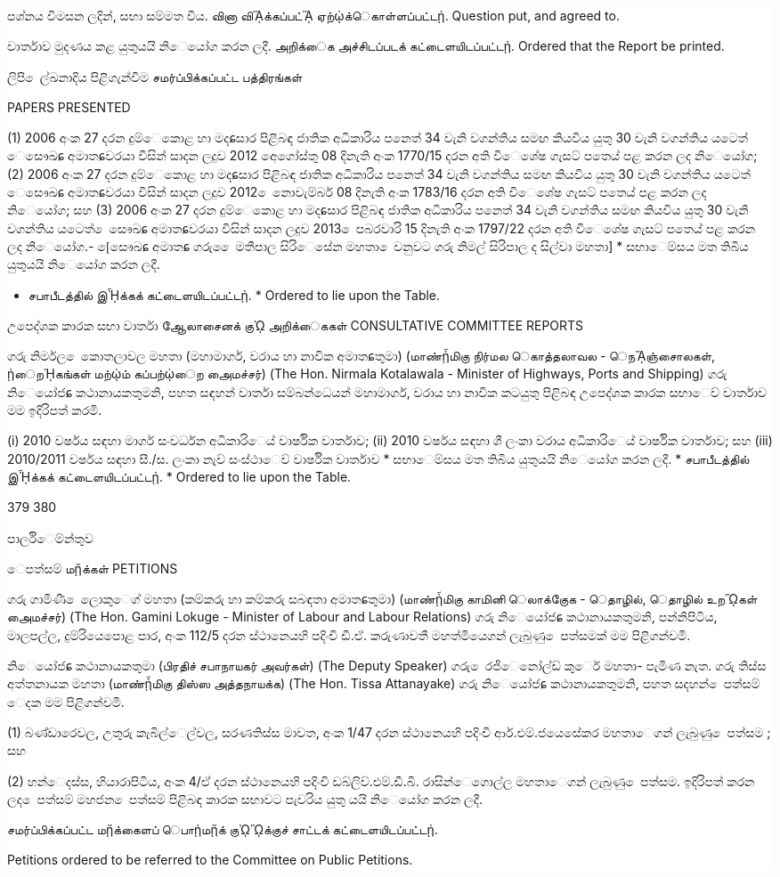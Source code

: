 පශ්නය විමසන ලදින්, සභා සම්මත විය. வினா விᾌக்கப்பட்ᾌ ஏற்ᾠக்ெகாள்ளப்பட்டᾐ. Question put, and agreed to.

වාර්තාව මුදණය කළ යුතුයයි නිෙයෝග කරන ලදී. அறிக்ைக அச்சிடப்படக் கட்டைளயிடப்பட்டᾐ. Ordered that the Report be printed.

ලිපි ෙල්ඛනාදිය පිළිගැන්වීම சமர்ப்பிக்கப்பட்ட பத்திரங்கள்

PAPERS PRESENTED

(1) 2006 අංක 27 දරන දුම්ෙකොළ හා මදɕසාර පිළිබඳ ජාතික අධිකාරිය පනෙත් 34 වැනි වගන්තිය සමඟ කියවිය යුතු 30 වැනි වගන්තිය යටෙත් ෙසෞඛɕ අමාතɕවරයා විසින් සාදන ලදුව 2012 අෙගෝස්තු 08 දිනැති අංක 1770/15 දරන අති විෙශේෂ ගැසට් පතෙය් පළ කරන ලද නිෙයෝග; (2) 2006 අංක 27 දරන දුම්ෙකොළ හා මදɕසාර පිළිබඳ ජාතික අධිකාරිය පනෙත් 34 වැනි වගන්තිය සමඟ කියවිය යුතු 30 වැනි වගන්තිය යටෙත් ෙසෞඛɕ අමාතɕවරයා විසින් සාදන ලදුව 2012 ෙනොවැම්බර් 08 දිනැති අංක 1783/16 දරන අති විෙශේෂ ගැසට් පතෙය් පළ කරන ලද නිෙයෝග; සහ (3) 2006 අංක 27 දරන දුම්ෙකොළ හා මදɕසාර පිළිබඳ ජාතික අධිකාරිය පනෙත් 34 වැනි වගන්තිය සමඟ කියවිය යුතු 30 වැනි වගන්තිය යටෙත් ෙසෞඛɕ අමාතɕවරයා විසින් සාදන ලදුව 2013 ෙපබරවාරි 15 දිනැති අංක 1797/22 දරන අති විෙශේෂ ගැසට් පතෙය් පළ කරන ලද නිෙයෝග.- [ෙසෞඛɕ අමාතɕ ගරු ෛමතීපාල සිරිෙසේන මහතා ෙවනුවට ගරු නිමල් සිරිපාල ද සිල්වා මහතා] * සභාෙම්සය මත තිබිය යුතුයයි නිෙයෝග කරන ලදී.

* சபாபீடத்தில் இᾞக்கக் கட்டைளயிடப்பட்டᾐ. * Ordered to lie upon the Table.

උපෙද්ශක කාරක සභා වාර්තා ஆேலாசைனக் குᾨ அறிக்ைககள் CONSULTATIVE COMMITTEE REPORTS

ගරු නිර්මල ෙකොතලාවල මහතා (මහාමාර්ග, වරාය හා නාවික අමාතɕතුමා) (மாண்ᾗமிகு நிர்மல ெகாத்தலாவல - ெநᾌஞ்சாைலகள், ᾐைறᾙகங்கள் மற்ᾠம் கப்பற்ᾠைற அைமச்சர்) (The Hon. Nirmala Kotalawala - Minister of Highways, Ports and Shipping) ගරු නිෙයෝජɕ කථානායකතුමනි, පහත සඳහන් වාර්තා සම්බන්ධෙයන් මහාමාර්ග, වරාය හා නාවික කටයුතු පිළිබඳ උපෙද්ශක කාරක සභාෙව් වාර්තාව මම ඉදිරිපත් කරමි.

(i) 2010 වර්ෂය සඳහා මාර්ග සංවර්ධන අධිකාරිෙය් වාර්ෂික වාර්තාව; (ii) 2010 වර්ෂය සඳහා ශී ලංකා වරාය අධිකාරිෙය් වාර්ෂික වාර්තාව; සහ (iii) 2010/2011 වර්ෂය සඳහා සී./ස. ලංකා නැව් සංස්ථාෙව් වාර්ෂික වාර්තාව * සභාෙම්සය මත තිබිය යුතුයයි නිෙයෝග කරන ලදී. * சபாபீடத்தில் இᾞக்கக் கட்டைளயிடப்பட்டᾐ. * Ordered to lie upon the Table.

379 380

පාර්ලිෙම්න්තුව

ෙපත්සම් மᾔக்கள் PETITIONS

ගරු ගාමිණී ෙලොකුෙග් මහතා (කම්කරු හා කම්කරු සබඳතා අමාතɕතුමා) (மாண்ᾗமிகு காமினி ெலாக்குேக - ெதாழில், ெதாழில் உறᾫகள் அைமச்சர்) (The Hon. Gamini Lokuge - Minister of Labour and Labour Relations) ගරු නිෙයෝජɕ කථානායකතුමනි, පන්නිපිටිය, මාලපල්ල, දුම්රියෙපොළ පාර, අංක 112/5 දරන ස්ථානෙයහි පදිංචි ඩී.ඒ. කරුණාවතී මහත්මියෙගන් ලැබුණු ෙපත්සමක් මම පිළිගන්වමි.

නිෙයෝජɕ කථානායකතුමා (பிரதிச் சபாநாயகர் அவர்கள்) (The Deputy Speaker) ගරු ෙරජිෙනෝල්ඩ් කුෙර් මහතා- පැමිණ නැත. ගරු තිස්ස අත්තනායක මහතා (மாண்ᾗமிகு திஸ்ஸ அத்தநாயக்க) (The Hon. Tissa Attanayake) ගරු නිෙයෝජɕ කථානායකතුමනි, පහත සදහන් ෙපත්සම් ෙදක මම පිළිගන්වමි.

(1) බණ්ඩාරෙවල, උතුරු කැබිල්ෙල්වල, සරණතිස්ස මාවත, අංක 1/47 දරන ස්ථානෙයහි පදිංචි ආර්.එම්.ජයෙසේකර මහතාෙගන් ලැබුණු ෙපත්සම ; සහ

(2) හන්ෙදස්ස, හියාරාපිටිය, අංක 4/ඒ දරන ස්ථානෙයහි පදිංචි ඩබ්ලිව්.එම්.ඩී.බී. රාසින්ෙගොල්ල මහතාෙගන් ලැබුණු ෙපත්සම. ඉදිරිපත් කරන ලද ෙපත්සම් මහජන ෙපත්සම් පිළිබඳ කාරක සභාවට පැවරිය යුතු යයි නිෙයෝග කරන ලදී.

சமர்ப்பிக்கப்பட்ட மᾔக்கைளப் ெபாᾐமᾔக் குᾨᾫக்குச் சாட்டக் கட்டைளயிடப்பட்டᾐ.

Petitions ordered to be referred to the Committee on Public Petitions.
